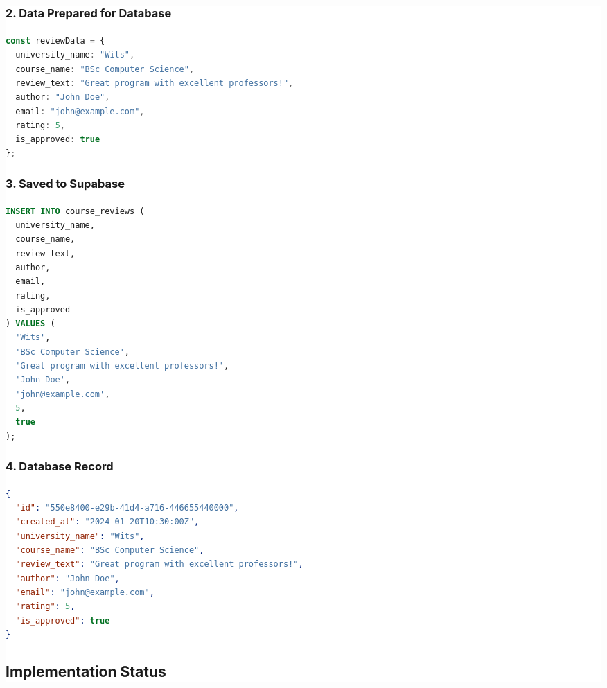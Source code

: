 ### 2. Data Prepared for Database
```typescript
const reviewData = {
  university_name: "Wits",
  course_name: "BSc Computer Science",
  review_text: "Great program with excellent professors!",
  author: "John Doe",
  email: "john@example.com",
  rating: 5,
  is_approved: true
};
```

### 3. Saved to Supabase
```sql
INSERT INTO course_reviews (
  university_name, 
  course_name, 
  review_text, 
  author, 
  email, 
  rating, 
  is_approved
) VALUES (
  'Wits',
  'BSc Computer Science',
  'Great program with excellent professors!',
  'John Doe',
  'john@example.com',
  5,
  true
);
```

### 4. Database Record
```json
{
  "id": "550e8400-e29b-41d4-a716-446655440000",
  "created_at": "2024-01-20T10:30:00Z",
  "university_name": "Wits",
  "course_name": "BSc Computer Science",
  "review_text": "Great program with excellent professors!",
  "author": "John Doe",
  "email": "john@example.com",
  "rating": 5,
  "is_approved": true
}
```

## Implementation Status

